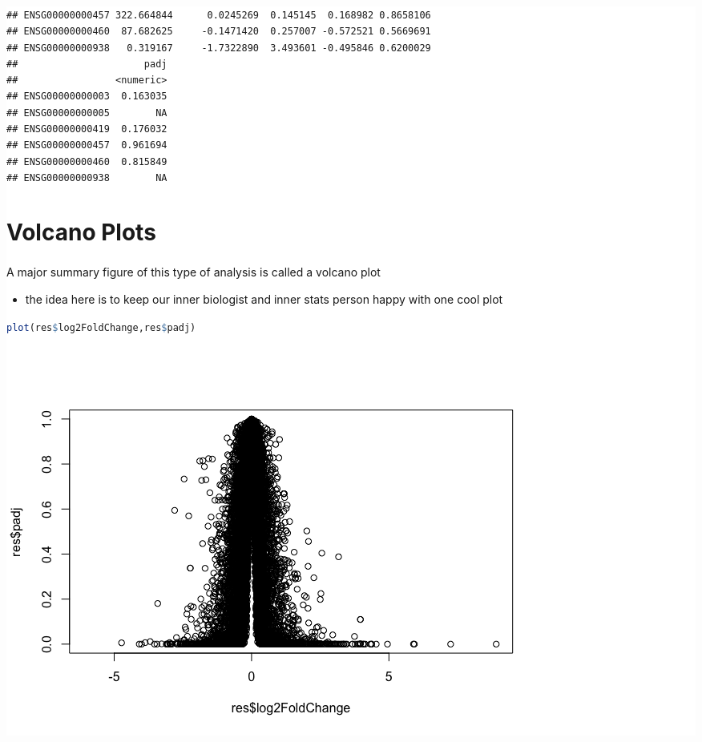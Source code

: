     ## ENSG00000000457 322.664844      0.0245269  0.145145  0.168982 0.8658106
    ## ENSG00000000460  87.682625     -0.1471420  0.257007 -0.572521 0.5669691
    ## ENSG00000000938   0.319167     -1.7322890  3.493601 -0.495846 0.6200029
    ##                      padj
    ##                 <numeric>
    ## ENSG00000000003  0.163035
    ## ENSG00000000005        NA
    ## ENSG00000000419  0.176032
    ## ENSG00000000457  0.961694
    ## ENSG00000000460  0.815849
    ## ENSG00000000938        NA

# Volcano Plots

A major summary figure of this type of analysis is called a volcano plot
- the idea here is to keep our inner biologist and inner stats person
happy with one cool plot

``` r
plot(res$log2FoldChange,res$padj)
```

![](Lab12_files/figure-gfm/unnamed-chunk-40-1.png)
